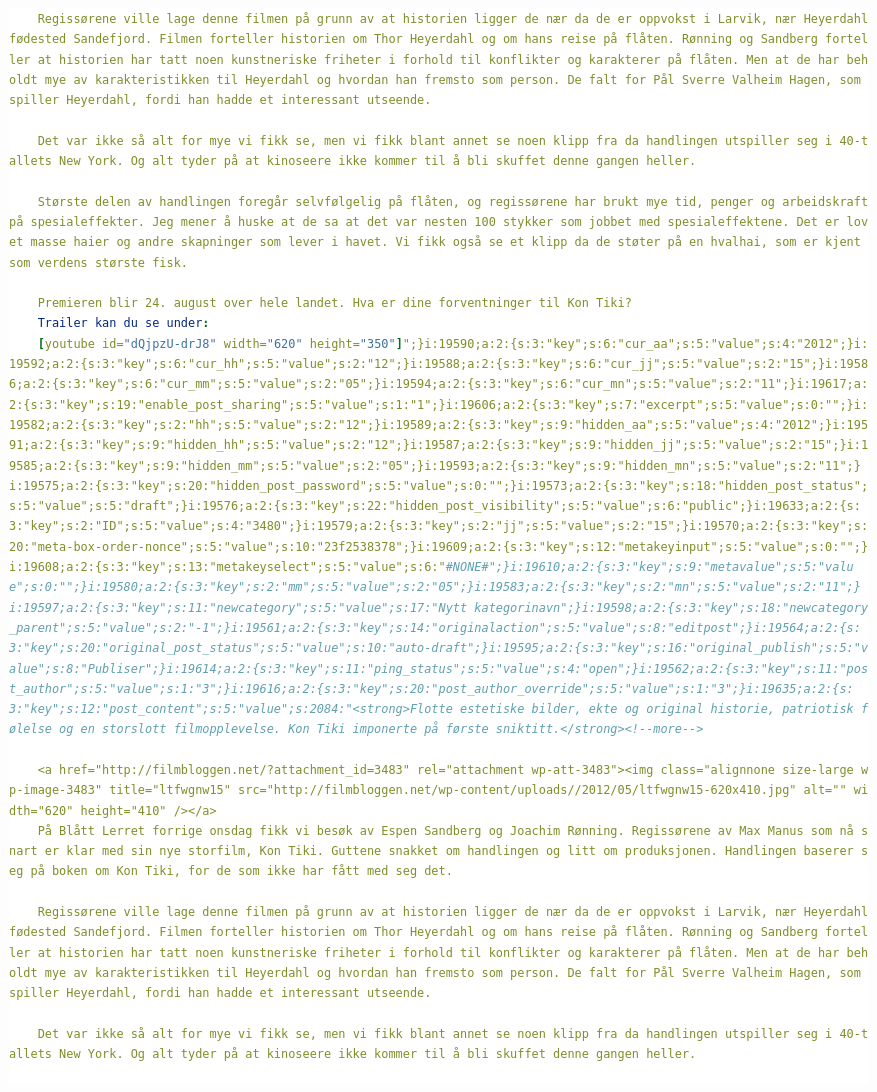 ```yaml
    Regissørene ville lage denne filmen på grunn av at historien ligger de nær da de er oppvokst i Larvik, nær Heyerdahl fødested Sandefjord. Filmen forteller historien om Thor Heyerdahl og om hans reise på flåten. Rønning og Sandberg forteller at historien har tatt noen kunstneriske friheter i forhold til konflikter og karakterer på flåten. Men at de har beholdt mye av karakteristikken til Heyerdahl og hvordan han fremsto som person. De falt for Pål Sverre Valheim Hagen, som spiller Heyerdahl, fordi han hadde et interessant utseende.
    
    Det var ikke så alt for mye vi fikk se, men vi fikk blant annet se noen klipp fra da handlingen utspiller seg i 40-tallets New York. Og alt tyder på at kinoseere ikke kommer til å bli skuffet denne gangen heller.
    
    Største delen av handlingen foregår selvfølgelig på flåten, og regissørene har brukt mye tid, penger og arbeidskraft på spesialeffekter. Jeg mener å huske at de sa at det var nesten 100 stykker som jobbet med spesialeffektene. Det er lovet masse haier og andre skapninger som lever i havet. Vi fikk også se et klipp da de støter på en hvalhai, som er kjent som verdens største fisk.
    
    Premieren blir 24. august over hele landet. Hva er dine forventninger til Kon Tiki?
    Trailer kan du se under:
    [youtube id="dQjpzU-drJ8" width="620" height="350"]";}i:19590;a:2:{s:3:"key";s:6:"cur_aa";s:5:"value";s:4:"2012";}i:19592;a:2:{s:3:"key";s:6:"cur_hh";s:5:"value";s:2:"12";}i:19588;a:2:{s:3:"key";s:6:"cur_jj";s:5:"value";s:2:"15";}i:19586;a:2:{s:3:"key";s:6:"cur_mm";s:5:"value";s:2:"05";}i:19594;a:2:{s:3:"key";s:6:"cur_mn";s:5:"value";s:2:"11";}i:19617;a:2:{s:3:"key";s:19:"enable_post_sharing";s:5:"value";s:1:"1";}i:19606;a:2:{s:3:"key";s:7:"excerpt";s:5:"value";s:0:"";}i:19582;a:2:{s:3:"key";s:2:"hh";s:5:"value";s:2:"12";}i:19589;a:2:{s:3:"key";s:9:"hidden_aa";s:5:"value";s:4:"2012";}i:19591;a:2:{s:3:"key";s:9:"hidden_hh";s:5:"value";s:2:"12";}i:19587;a:2:{s:3:"key";s:9:"hidden_jj";s:5:"value";s:2:"15";}i:19585;a:2:{s:3:"key";s:9:"hidden_mm";s:5:"value";s:2:"05";}i:19593;a:2:{s:3:"key";s:9:"hidden_mn";s:5:"value";s:2:"11";}i:19575;a:2:{s:3:"key";s:20:"hidden_post_password";s:5:"value";s:0:"";}i:19573;a:2:{s:3:"key";s:18:"hidden_post_status";s:5:"value";s:5:"draft";}i:19576;a:2:{s:3:"key";s:22:"hidden_post_visibility";s:5:"value";s:6:"public";}i:19633;a:2:{s:3:"key";s:2:"ID";s:5:"value";s:4:"3480";}i:19579;a:2:{s:3:"key";s:2:"jj";s:5:"value";s:2:"15";}i:19570;a:2:{s:3:"key";s:20:"meta-box-order-nonce";s:5:"value";s:10:"23f2538378";}i:19609;a:2:{s:3:"key";s:12:"metakeyinput";s:5:"value";s:0:"";}i:19608;a:2:{s:3:"key";s:13:"metakeyselect";s:5:"value";s:6:"#NONE#";}i:19610;a:2:{s:3:"key";s:9:"metavalue";s:5:"value";s:0:"";}i:19580;a:2:{s:3:"key";s:2:"mm";s:5:"value";s:2:"05";}i:19583;a:2:{s:3:"key";s:2:"mn";s:5:"value";s:2:"11";}i:19597;a:2:{s:3:"key";s:11:"newcategory";s:5:"value";s:17:"Nytt kategorinavn";}i:19598;a:2:{s:3:"key";s:18:"newcategory_parent";s:5:"value";s:2:"-1";}i:19561;a:2:{s:3:"key";s:14:"originalaction";s:5:"value";s:8:"editpost";}i:19564;a:2:{s:3:"key";s:20:"original_post_status";s:5:"value";s:10:"auto-draft";}i:19595;a:2:{s:3:"key";s:16:"original_publish";s:5:"value";s:8:"Publiser";}i:19614;a:2:{s:3:"key";s:11:"ping_status";s:5:"value";s:4:"open";}i:19562;a:2:{s:3:"key";s:11:"post_author";s:5:"value";s:1:"3";}i:19616;a:2:{s:3:"key";s:20:"post_author_override";s:5:"value";s:1:"3";}i:19635;a:2:{s:3:"key";s:12:"post_content";s:5:"value";s:2084:"<strong>Flotte estetiske bilder, ekte og original historie, patriotisk følelse og en storslott filmopplevelse. Kon Tiki imponerte på første sniktitt.</strong><!--more-->
    
    <a href="http://filmbloggen.net/?attachment_id=3483" rel="attachment wp-att-3483"><img class="alignnone size-large wp-image-3483" title="ltfwgnw15" src="http://filmbloggen.net/wp-content/uploads//2012/05/ltfwgnw15-620x410.jpg" alt="" width="620" height="410" /></a>
    På Blått Lerret forrige onsdag fikk vi besøk av Espen Sandberg og Joachim Rønning. Regissørene av Max Manus som nå snart er klar med sin nye storfilm, Kon Tiki. Guttene snakket om handlingen og litt om produksjonen. Handlingen baserer seg på boken om Kon Tiki, for de som ikke har fått med seg det.
    
    Regissørene ville lage denne filmen på grunn av at historien ligger de nær da de er oppvokst i Larvik, nær Heyerdahl fødested Sandefjord. Filmen forteller historien om Thor Heyerdahl og om hans reise på flåten. Rønning og Sandberg forteller at historien har tatt noen kunstneriske friheter i forhold til konflikter og karakterer på flåten. Men at de har beholdt mye av karakteristikken til Heyerdahl og hvordan han fremsto som person. De falt for Pål Sverre Valheim Hagen, som spiller Heyerdahl, fordi han hadde et interessant utseende.
    
    Det var ikke så alt for mye vi fikk se, men vi fikk blant annet se noen klipp fra da handlingen utspiller seg i 40-tallets New York. Og alt tyder på at kinoseere ikke kommer til å bli skuffet denne gangen heller.
    
```